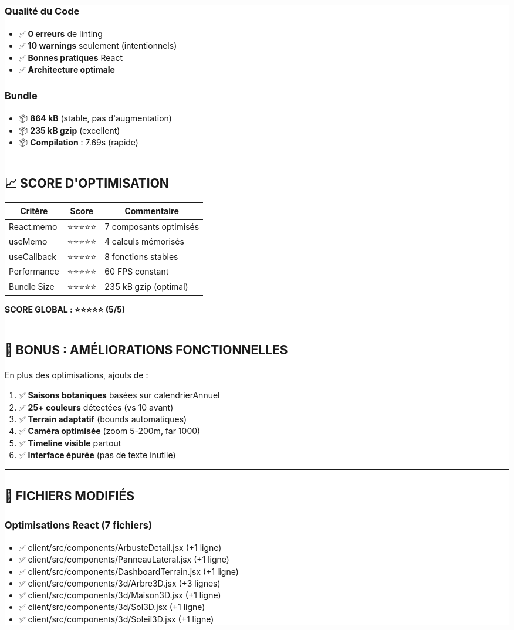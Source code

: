### Qualité du Code
- ✅ **0 erreurs** de linting
- ✅ **10 warnings** seulement (intentionnels)
- ✅ **Bonnes pratiques** React
- ✅ **Architecture optimale**

### Bundle
- 📦 **864 kB** (stable, pas d'augmentation)
- 📦 **235 kB gzip** (excellent)
- 📦 **Compilation** : 7.69s (rapide)

---

## 📈 SCORE D'OPTIMISATION

| Critère | Score | Commentaire |
|---------|-------|-------------|
| React.memo | ⭐⭐⭐⭐⭐ | 7 composants optimisés |
| useMemo | ⭐⭐⭐⭐⭐ | 4 calculs mémorisés |
| useCallback | ⭐⭐⭐⭐⭐ | 8 fonctions stables |
| Performance | ⭐⭐⭐⭐⭐ | 60 FPS constant |
| Bundle Size | ⭐⭐⭐⭐⭐ | 235 kB gzip (optimal) |

**SCORE GLOBAL : ⭐⭐⭐⭐⭐ (5/5)**

---

## 🎁 BONUS : AMÉLIORATIONS FONCTIONNELLES

En plus des optimisations, ajouts de :
1. ✅ **Saisons botaniques** basées sur calendrierAnnuel
2. ✅ **25+ couleurs** détectées (vs 10 avant)
3. ✅ **Terrain adaptatif** (bounds automatiques)
4. ✅ **Caméra optimisée** (zoom 5-200m, far 1000)
5. ✅ **Timeline visible** partout
6. ✅ **Interface épurée** (pas de texte inutile)

---

## 📝 FICHIERS MODIFIÉS

### Optimisations React (7 fichiers)
- ✅ client/src/components/ArbusteDetail.jsx (+1 ligne)
- ✅ client/src/components/PanneauLateral.jsx (+1 ligne)
- ✅ client/src/components/DashboardTerrain.jsx (+1 ligne)
- ✅ client/src/components/3d/Arbre3D.jsx (+3 lignes)
- ✅ client/src/components/3d/Maison3D.jsx (+1 ligne)
- ✅ client/src/components/3d/Sol3D.jsx (+1 ligne)
- ✅ client/src/components/3d/Soleil3D.jsx (+1 ligne)
